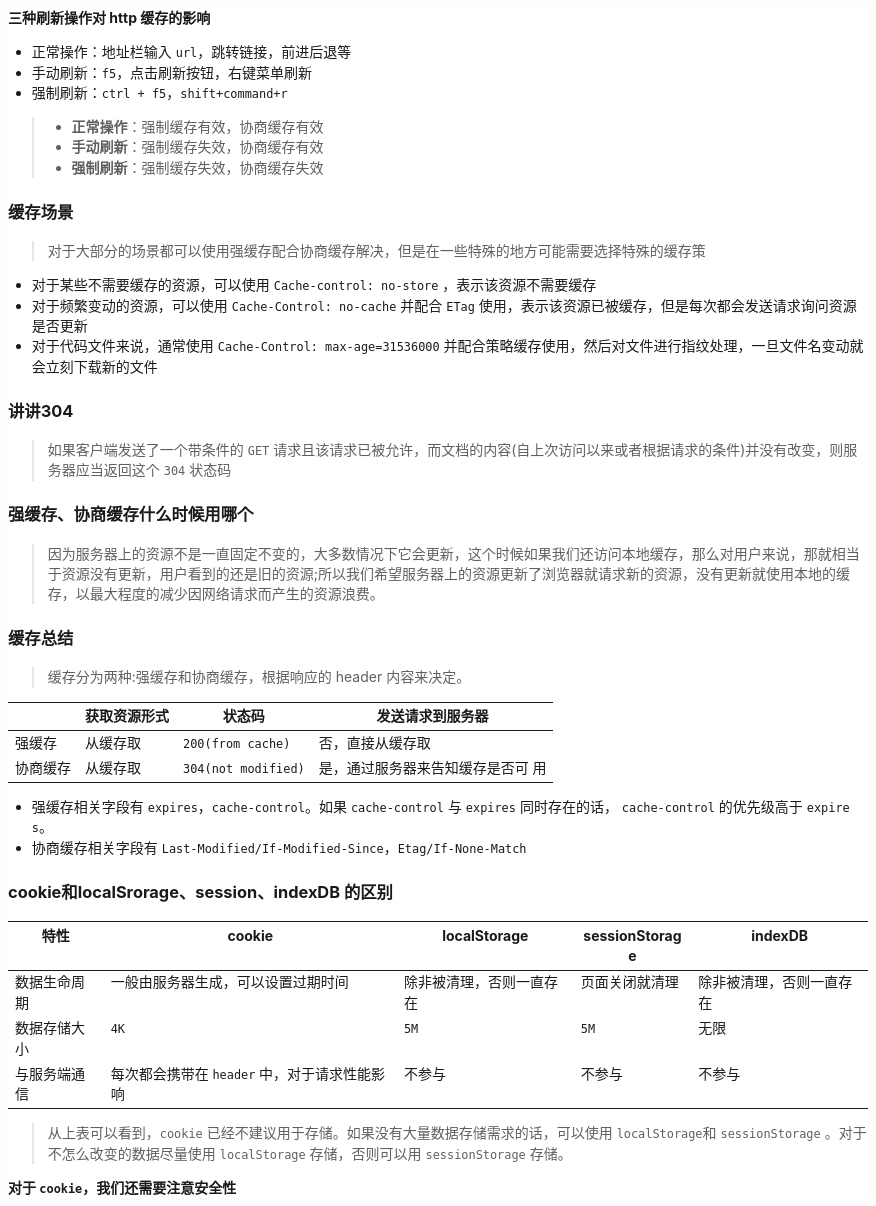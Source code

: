 **三种刷新操作对 http 缓存的影响**

- 正常操作：地址栏输入 `url`，跳转链接，前进后退等
- 手动刷新：`f5`，点击刷新按钮，右键菜单刷新
- 强制刷新：`ctrl + f5`，`shift+command+r`

> - **正常操作**：强制缓存有效，协商缓存有效
> - **手动刷新**：强制缓存失效，协商缓存有效
> - **强制刷新**：强制缓存失效，协商缓存失效

### 缓存场景

> 对于大部分的场景都可以使用强缓存配合协商缓存解决，但是在一些特殊的地方可能需要选择特殊的缓存策

- 对于某些不需要缓存的资源，可以使用 `Cache-control: no-store` ，表示该资源不需要缓存
- 对于频繁变动的资源，可以使用 `Cache-Control: no-cache` 并配合 `ETag` 使用，表示该资源已被缓存，但是每次都会发送请求询问资源是否更新
- 对于代码文件来说，通常使用 `Cache-Control: max-age=31536000` 并配合策略缓存使用，然后对文件进行指纹处理，一旦文件名变动就会立刻下载新的文件

### 讲讲304

> 如果客户端发送了一个带条件的 `GET` 请求且该请求已被允许，而文档的内容(自上次访问以来或者根据请求的条件)并没有改变，则服务器应当返回这个 `304` 状态码

### 强缓存、协商缓存什么时候用哪个

> 因为服务器上的资源不是一直固定不变的，大多数情况下它会更新，这个时候如果我们还访问本地缓存，那么对用户来说，那就相当于资源没有更新，用户看到的还是旧的资源;所以我们希望服务器上的资源更新了浏览器就请求新的资源，没有更新就使用本地的缓存，以最大程度的减少因网络请求而产生的资源浪费。

### 缓存总结

> 缓存分为两种:强缓存和协商缓存，根据响应的 header 内容来决定。

|      | 获取资源形式 | 状态码                 | 发送请求到服务器          |
| ---- | ------ | ------------------- | ----------------- |
| 强缓存  | 从缓存取   | `200(from cache)`   | 否，直接从缓存取          |
| 协商缓存 | 从缓存取   | `304(not modified)` | 是，通过服务器来告知缓存是否可 用 |

- 强缓存相关字段有 `expires`，`cache-control`。如果 `cache-control` 与 `expires` 同时存在的话， `cache-control` 的优先级高于 `expires`。
- 协商缓存相关字段有 `Last-Modified/If-Modified-Since`，`Etag/If-None-Match`

### cookie和localSrorage、session、indexDB 的区别

| 特性     | cookie                      | localStorage | sessionStorage | indexDB      |
| ------ | --------------------------- | ------------ | -------------- | ------------ |
| 数据生命周期 | 一般由服务器生成，可以设置过期时间           | 除非被清理，否则一直存在 | 页面关闭就清理        | 除非被清理，否则一直存在 |
| 数据存储大小 | `4K`                        | `5M`         | `5M`           | 无限           |
| 与服务端通信 | 每次都会携带在 `header` 中，对于请求性能影响 | 不参与          | 不参与            | 不参与          |

> 从上表可以看到，`cookie` 已经不建议用于存储。如果没有大量数据存储需求的话，可以使用 `localStorage`和 `sessionStorage` 。对于不怎么改变的数据尽量使用 `localStorage` 存储，否则可以用 `sessionStorage` 存储。

**对于 `cookie`，我们还需要注意安全性**
